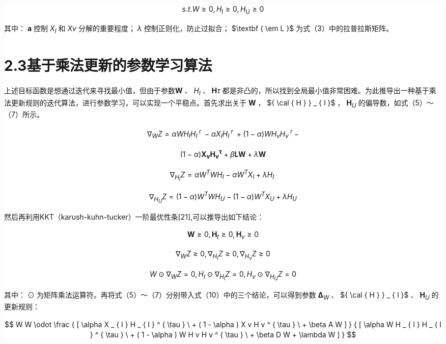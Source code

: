 $$
s . t . W \ge 0 , H _ { \mathrm { I } } \ge 0 , H _ { \mathrm { U } } \ge 0
$$

其中： $\boldsymbol { a }$ 控制 $X _ { I }$ 和 $X v$ 分解的重要程度； $\lambda$ 控制正则化，防止过拟合； $\textbf { \em L }$ 为式（3）中的拉普拉斯矩阵。

# 2.3基于乘法更新的参数学习算法

上述目标函数是想通过迭代来寻找最小值，但由于参数$\pmb { W }$ 、 $H _ { I }$ 、 $\pmb { H } \tau$ 都是非凸的，所以找到全局最小值非常困难。为此推导出一种基于乘法更新规则的迭代算法，进行参数学习，可以实现一个平稳点。首先求出关于 $\pmb { W }$ ， ${ \cal { H } } _ { I }$ ， $\pmb { H } _ { U }$ 的偏导数，如式（5）～（7）所示。

$$
\nabla _ { W } Z = \alpha W H _ { I } H _ { I } ^ { \textit { r } } - \alpha X _ { I } H _ { I } ^ { \textit { r } } + ( 1 - \alpha ) W H _ { v } H _ { v } ^ { \textit { r } } -
$$

$$
\left( 1 - \alpha \right) \boldsymbol { X _ { v } } \mathbf { { \boldsymbol { H _ { v } } } ^ { \tau } } + \beta \mathbf { { \boldsymbol { L } } } \mathbf { { \boldsymbol { W } } } + \lambda \mathbf { { \boldsymbol { W } } }
$$

$$
\nabla _ { H _ { I } } Z = \alpha W ^ { T } W H _ { I } - \alpha W ^ { T } X _ { I } + \lambda H _ { I } ~
$$

$$
\nabla _ { H _ { U } } Z = ( 1 - \alpha ) W ^ { T } W H _ { U } - ( 1 - \alpha ) W ^ { T } X _ { U } + \lambda H _ { U }
$$

然后再利用KKT（karush-kuhn-tucker）一阶最优性条[21],可以推导出如下结论：

$$
\pmb { W } \ge 0 , \pmb { H } _ { t } \ge 0 , \pmb { H } _ { v } \ge 0
$$

$$
\nabla _ { W } Z \ge 0 , \nabla _ { H _ { I } } Z \ge 0 , \nabla _ { H _ { v } } Z \ge 0
$$

$$
W \odot \nabla _ { W } Z = 0 , H _ { I } \odot \nabla _ { H _ { I } } Z = 0 , H _ { v } \odot \nabla _ { H _ { U } } Z = 0
$$

其中： $\odot$ 为矩阵乘法运算符。再将式（5）～（7）分别带入式（10）中的三个结论，可以得到参数 $\mathbf { \Delta } _ { W }$ 、 ${ \cal { H } } _ { I }$ 、 $\pmb { H } _ { U }$ 的更新规则：

$$
W  W \odot \frac { [ \alpha X _ { I } H _ { I } ^ { \tau } \ + ( 1 - \alpha ) X v H v ^ { \tau } \ + \beta A W ] } { [ \alpha W H _ { I } H _ { I } ^ { \tau } \ + ( 1 - \alpha ) W H v H v ^ { \tau } \ + \beta D W + \lambda W ] }
$$
